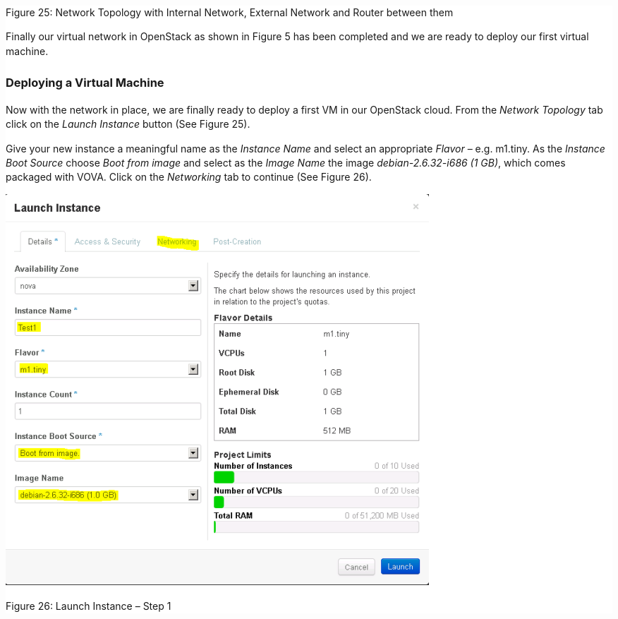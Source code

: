   <p class="wp-caption-text">
    Figure 25: Network Topology with Internal Network, External Network and Router between them
  </p>
</div>

Finally our virtual network in OpenStack as shown in Figure 5 has been completed and we are ready to deploy our first virtual machine.

### Deploying a Virtual Machine

Now with the network in place, we are finally ready to deploy a first VM in our OpenStack cloud. From the _Network Topology_ tab click on the _Launch Instance_ button (See Figure 25).

Give your new instance a meaningful name as the _Instance Name_ and select an appropriate _Flavor_ &#8211; e.g. m1.tiny. As the _Instance Boot Source_ choose _Boot from image_ and select as the _Image Name_ the image _debian-2.6.32-i686 (1 GB)_, which comes packaged with VOVA. Click on the _Networking_ tab to continue (See Figure 26).

<div id="attachment_977" style="width: 610px" class="wp-caption aligncenter">
  <img src="/content/uploads/2014/01/VOVA29-e1390005641217.png" alt="Figure 26: Launch Instance - Step 1" width="600" height="554" class="size-full wp-image-977" />

  <p class="wp-caption-text">
    Figure 26: Launch Instance &#8211; Step 1
  </p>
</div>
